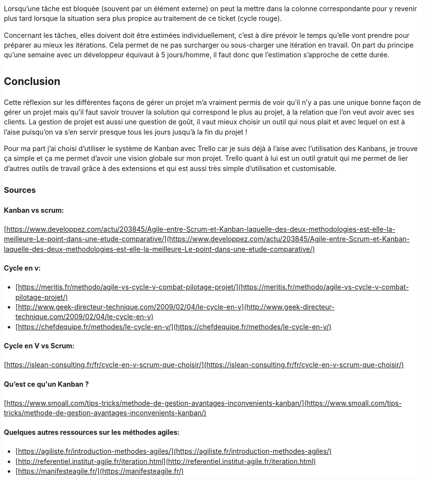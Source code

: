 Lorsqu’une tâche est bloquée (souvent par un élément externe) on peut la mettre dans la colonne correspondante pour y revenir plus tard lorsque la situation sera plus propice au traitement de ce ticket (cycle rouge).

Concernant les tâches, elles doivent doit être estimées individuellement, c’est à dire prévoir le temps qu’elle vont prendre pour préparer au mieux les itérations. Cela permet de ne pas surcharger ou sous-charger une itération en travail. On part du principe qu’une semaine avec un développeur équivaut à 5 jours/homme, il faut donc que l’estimation s’approche de cette durée.


## Conclusion

Cette réflexion sur les différentes façons de gérer un projet m’a vraiment permis de voir qu’il n’y a pas une unique bonne façon de gérer un projet mais qu’il faut savoir trouver la solution qui correspond le plus au projet, à la relation que l’on veut avoir avec ses clients. La gestion de projet est aussi une question de goût, il vaut mieux choisir un outil qui nous plait et avec lequel on est à l’aise puisqu’on va s’en servir presque tous les jours jusqu’à la fin du projet !

Pour ma part j’ai choisi d’utiliser le système de Kanban avec Trello car je suis déjà à l’aise avec l’utilisation des Kanbans, je trouve ça simple et ça me permet d’avoir une vision globale sur mon projet. Trello quant à lui est un outil gratuit qui me permet de lier d’autres outils de travail grâce à des extensions et qui est aussi très simple d’utilisation et customisable. 


### Sources

#### Kanban vs scrum:
[https://www.developpez.com/actu/203845/Agile-entre-Scrum-et-Kanban-laquelle-des-deux-methodologies-est-elle-la-meilleure-Le-point-dans-une-etude-comparative/](https://www.developpez.com/actu/203845/Agile-entre-Scrum-et-Kanban-laquelle-des-deux-methodologies-est-elle-la-meilleure-Le-point-dans-une-etude-comparative/)

#### Cycle en v:
- [https://meritis.fr/methodo/agile-vs-cycle-v-combat-pilotage-projet/](https://meritis.fr/methodo/agile-vs-cycle-v-combat-pilotage-projet/)
- [http://www.geek-directeur-technique.com/2009/02/04/le-cycle-en-v](http://www.geek-directeur-technique.com/2009/02/04/le-cycle-en-v)
- [https://chefdequipe.fr/methodes/le-cycle-en-v/](https://chefdequipe.fr/methodes/le-cycle-en-v/)

#### Cycle en V vs Scrum:
[https://islean-consulting.fr/fr/cycle-en-v-scrum-que-choisir/](https://islean-consulting.fr/fr/cycle-en-v-scrum-que-choisir/)

#### Qu’est ce qu'un Kanban ?
[https://www.smoall.com/tips-tricks/methode-de-gestion-avantages-inconvenients-kanban/](https://www.smoall.com/tips-tricks/methode-de-gestion-avantages-inconvenients-kanban/)

#### Quelques autres ressources sur les méthodes agiles:
- [https://agiliste.fr/introduction-methodes-agiles/](https://agiliste.fr/introduction-methodes-agiles/)
- [http://referentiel.institut-agile.fr/iteration.html](http://referentiel.institut-agile.fr/iteration.html)
- [https://manifesteagile.fr/](https://manifesteagile.fr/)

